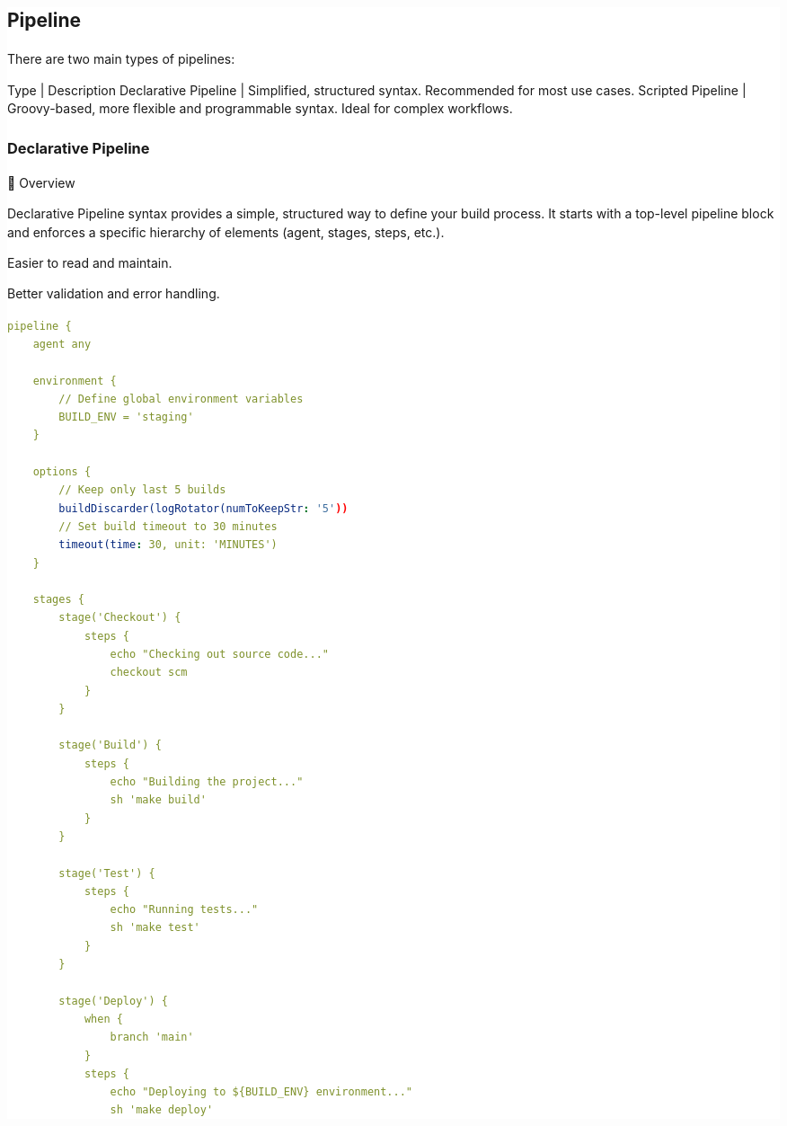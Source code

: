 ## Pipeline

There are two main types of pipelines:

Type	               | Description
Declarative  Pipeline | Simplified, structured syntax. Recommended for most use cases.
Scripted Pipeline | 	Groovy-based, more flexible and programmable syntax. Ideal for complex workflows.

### Declarative Pipeline
📘 Overview

Declarative Pipeline syntax provides a simple, structured way to define your build process.
It starts with a top-level pipeline block and enforces a specific hierarchy of elements (agent, stages, steps, etc.).

Easier to read and maintain.

Better validation and error handling.

```yaml
pipeline {
    agent any

    environment {
        // Define global environment variables
        BUILD_ENV = 'staging'
    }

    options {
        // Keep only last 5 builds
        buildDiscarder(logRotator(numToKeepStr: '5'))
        // Set build timeout to 30 minutes
        timeout(time: 30, unit: 'MINUTES')
    }

    stages {
        stage('Checkout') {
            steps {
                echo "Checking out source code..."
                checkout scm
            }
        }

        stage('Build') {
            steps {
                echo "Building the project..."
                sh 'make build'
            }
        }

        stage('Test') {
            steps {
                echo "Running tests..."
                sh 'make test'
            }
        }

        stage('Deploy') {
            when {
                branch 'main'
            }
            steps {
                echo "Deploying to ${BUILD_ENV} environment..."
                sh 'make deploy'
```